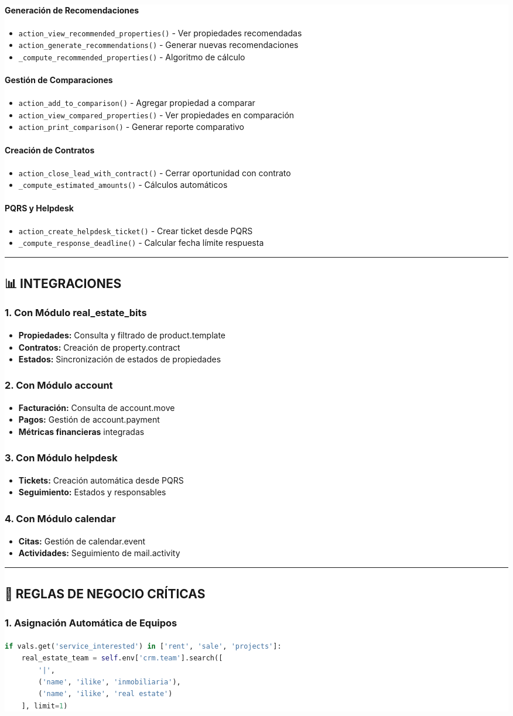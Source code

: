 #### Generación de Recomendaciones
- `action_view_recommended_properties()` - Ver propiedades recomendadas
- `action_generate_recommendations()` - Generar nuevas recomendaciones
- `_compute_recommended_properties()` - Algoritmo de cálculo

#### Gestión de Comparaciones
- `action_add_to_comparison()` - Agregar propiedad a comparar
- `action_view_compared_properties()` - Ver propiedades en comparación
- `action_print_comparison()` - Generar reporte comparativo

#### Creación de Contratos
- `action_close_lead_with_contract()` - Cerrar oportunidad con contrato
- `_compute_estimated_amounts()` - Cálculos automáticos

#### PQRS y Helpdesk
- `action_create_helpdesk_ticket()` - Crear ticket desde PQRS
- `_compute_response_deadline()` - Calcular fecha límite respuesta

---

## 📊 INTEGRACIONES

### 1. Con Módulo real_estate_bits
- **Propiedades:** Consulta y filtrado de product.template
- **Contratos:** Creación de property.contract
- **Estados:** Sincronización de estados de propiedades

### 2. Con Módulo account
- **Facturación:** Consulta de account.move
- **Pagos:** Gestión de account.payment
- **Métricas financieras** integradas

### 3. Con Módulo helpdesk
- **Tickets:** Creación automática desde PQRS
- **Seguimiento:** Estados y responsables

### 4. Con Módulo calendar
- **Citas:** Gestión de calendar.event
- **Actividades:** Seguimiento de mail.activity

---

## 🎯 REGLAS DE NEGOCIO CRÍTICAS

### 1. Asignación Automática de Equipos
```python
if vals.get('service_interested') in ['rent', 'sale', 'projects']:
    real_estate_team = self.env['crm.team'].search([
        '|',
        ('name', 'ilike', 'inmobiliaria'),
        ('name', 'ilike', 'real estate')
    ], limit=1)
```
